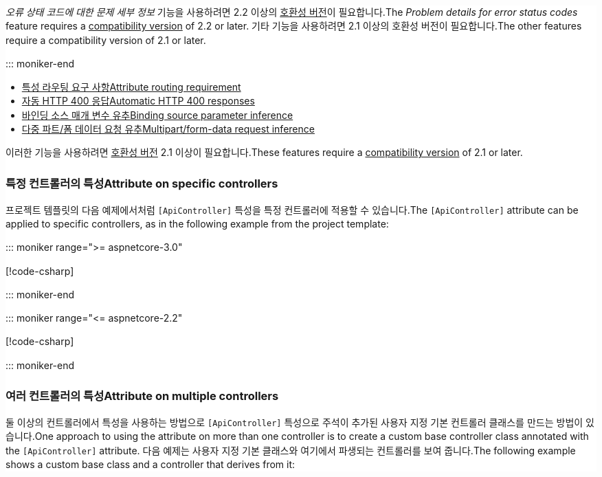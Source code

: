 <span data-ttu-id="25c4e-147">*오류 상태 코드에 대한 문제 세부 정보* 기능을 사용하려면 2.2 이상의 [호환성 버전](xref:mvc/compatibility-version)이 필요합니다.</span><span class="sxs-lookup"><span data-stu-id="25c4e-147">The *Problem details for error status codes* feature requires a [compatibility version](xref:mvc/compatibility-version) of 2.2 or later.</span></span> <span data-ttu-id="25c4e-148">기타 기능을 사용하려면 2.1 이상의 호환성 버전이 필요합니다.</span><span class="sxs-lookup"><span data-stu-id="25c4e-148">The other features require a compatibility version of 2.1 or later.</span></span>

::: moniker-end

* [<span data-ttu-id="25c4e-149">특성 라우팅 요구 사항</span><span class="sxs-lookup"><span data-stu-id="25c4e-149">Attribute routing requirement</span></span>](#attribute-routing-requirement)
* [<span data-ttu-id="25c4e-150">자동 HTTP 400 응답</span><span class="sxs-lookup"><span data-stu-id="25c4e-150">Automatic HTTP 400 responses</span></span>](#automatic-http-400-responses)
* [<span data-ttu-id="25c4e-151">바인딩 소스 매개 변수 유추</span><span class="sxs-lookup"><span data-stu-id="25c4e-151">Binding source parameter inference</span></span>](#binding-source-parameter-inference)
* [<span data-ttu-id="25c4e-152">다중 파트/폼 데이터 요청 유추</span><span class="sxs-lookup"><span data-stu-id="25c4e-152">Multipart/form-data request inference</span></span>](#multipartform-data-request-inference)

<span data-ttu-id="25c4e-153">이러한 기능을 사용하려면 [호환성 버전](xref:mvc/compatibility-version) 2.1 이상이 필요합니다.</span><span class="sxs-lookup"><span data-stu-id="25c4e-153">These features require a [compatibility version](xref:mvc/compatibility-version) of 2.1 or later.</span></span>

### <a name="attribute-on-specific-controllers"></a><span data-ttu-id="25c4e-154">특정 컨트롤러의 특성</span><span class="sxs-lookup"><span data-stu-id="25c4e-154">Attribute on specific controllers</span></span>

<span data-ttu-id="25c4e-155">프로젝트 템플릿의 다음 예제에서처럼 `[ApiController]` 특성을 특정 컨트롤러에 적용할 수 있습니다.</span><span class="sxs-lookup"><span data-stu-id="25c4e-155">The `[ApiController]` attribute can be applied to specific controllers, as in the following example from the project template:</span></span>

::: moniker range=">= aspnetcore-3.0"

[!code-csharp[](index/samples/3.x/Controllers/WeatherForecastController.cs?name=snippet_ControllerSignature&highlight=2])]

::: moniker-end

::: moniker range="<= aspnetcore-2.2"

[!code-csharp[](index/samples/2.x/2.2/Controllers/ValuesController.cs?name=snippet_ControllerSignature&highlight=2)]

::: moniker-end

### <a name="attribute-on-multiple-controllers"></a><span data-ttu-id="25c4e-156">여러 컨트롤러의 특성</span><span class="sxs-lookup"><span data-stu-id="25c4e-156">Attribute on multiple controllers</span></span>

<span data-ttu-id="25c4e-157">둘 이상의 컨트롤러에서 특성을 사용하는 방법으로 `[ApiController]` 특성으로 주석이 추가된 사용자 지정 기본 컨트롤러 클래스를 만드는 방법이 있습니다.</span><span class="sxs-lookup"><span data-stu-id="25c4e-157">One approach to using the attribute on more than one controller is to create a custom base controller class annotated with the `[ApiController]` attribute.</span></span> <span data-ttu-id="25c4e-158">다음 예제는 사용자 지정 기본 클래스와 여기에서 파생되는 컨트롤러를 보여 줍니다.</span><span class="sxs-lookup"><span data-stu-id="25c4e-158">The following example shows a custom base class and a controller that derives from it:</span></span>
